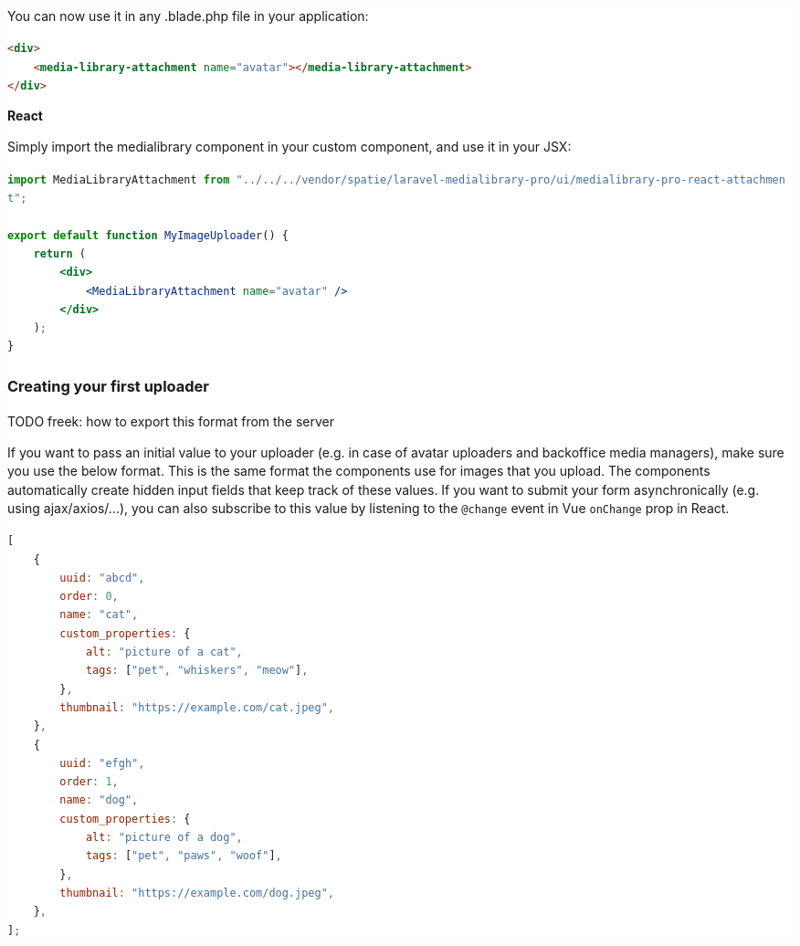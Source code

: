 You can now use it in any .blade.php file in your application:

```html
<div>
    <media-library-attachment name="avatar"></media-library-attachment>
</div>
```

**React**

Simply import the medialibrary component in your custom component, and use it in your JSX:

```jsx
import MediaLibraryAttachment from "../../../vendor/spatie/laravel-medialibrary-pro/ui/medialibrary-pro-react-attachment";

export default function MyImageUploader() {
    return (
        <div>
            <MediaLibraryAttachment name="avatar" />
        </div>
    );
}
```

### Creating your first uploader

TODO freek: how to export this format from the server

If you want to pass an initial value to your uploader (e.g. in case of avatar uploaders and backoffice media managers), make sure you use the below format. This is the same format the components use for images that you upload. The components automatically create hidden input fields that keep track of these values. If you want to submit your form asynchronically (e.g. using ajax/axios/…), you can also subscribe to this value by listening to the `@change` event in Vue `onChange` prop in React.

```js
[
    {
        uuid: "abcd",
        order: 0,
        name: "cat",
        custom_properties: {
            alt: "picture of a cat",
            tags: ["pet", "whiskers", "meow"],
        },
        thumbnail: "https://example.com/cat.jpeg",
    },
    {
        uuid: "efgh",
        order: 1,
        name: "dog",
        custom_properties: {
            alt: "picture of a dog",
            tags: ["pet", "paws", "woof"],
        },
        thumbnail: "https://example.com/dog.jpeg",
    },
];
```
